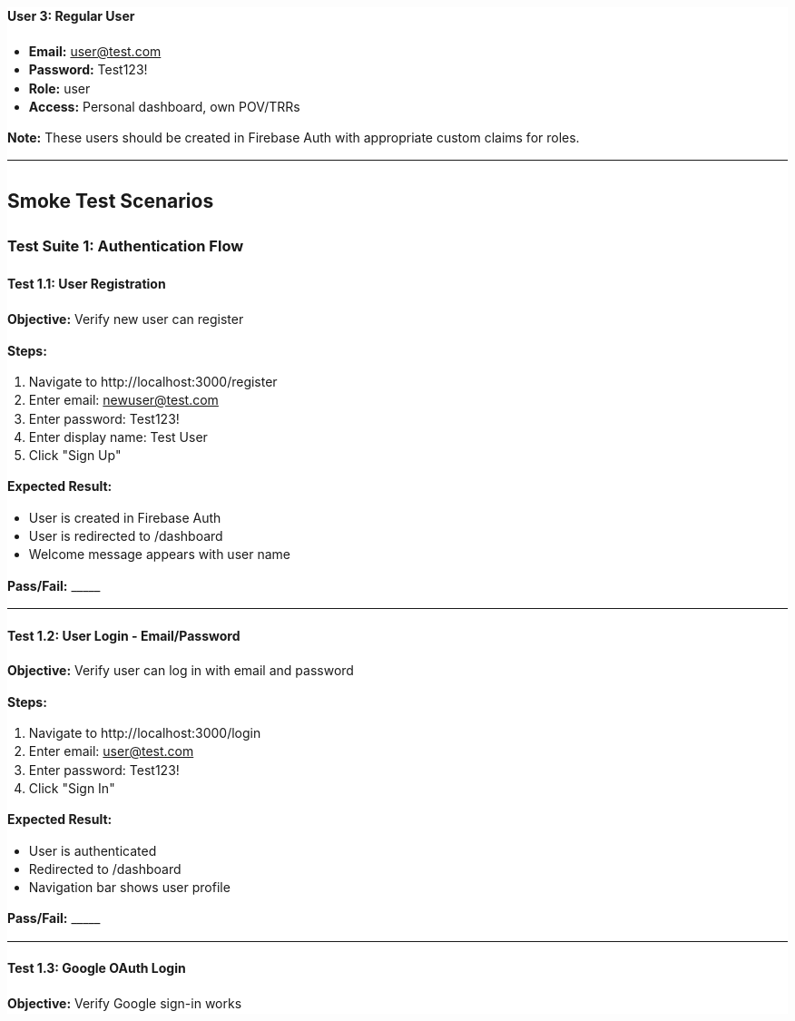 #### User 3: Regular User
- **Email:** user@test.com
- **Password:** Test123!
- **Role:** user
- **Access:** Personal dashboard, own POV/TRRs

**Note:** These users should be created in Firebase Auth with appropriate custom claims for roles.

---

## Smoke Test Scenarios

### Test Suite 1: Authentication Flow

#### Test 1.1: User Registration
**Objective:** Verify new user can register

**Steps:**
1. Navigate to http://localhost:3000/register
2. Enter email: newuser@test.com
3. Enter password: Test123!
4. Enter display name: Test User
5. Click "Sign Up"

**Expected Result:**
- User is created in Firebase Auth
- User is redirected to /dashboard
- Welcome message appears with user name

**Pass/Fail:** _____

---

#### Test 1.2: User Login - Email/Password
**Objective:** Verify user can log in with email and password

**Steps:**
1. Navigate to http://localhost:3000/login
2. Enter email: user@test.com
3. Enter password: Test123!
4. Click "Sign In"

**Expected Result:**
- User is authenticated
- Redirected to /dashboard
- Navigation bar shows user profile

**Pass/Fail:** _____

---

#### Test 1.3: Google OAuth Login
**Objective:** Verify Google sign-in works
